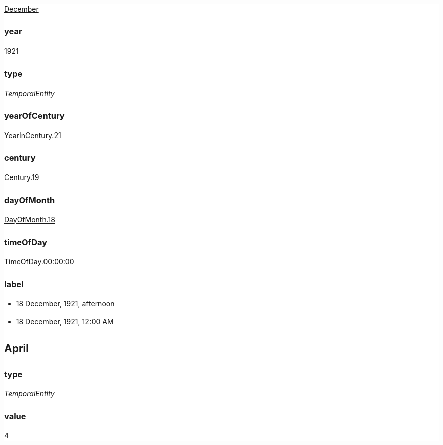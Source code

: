 [December](#December)

### year


1921

### type


*TemporalEntity*

### yearOfCentury


[YearInCentury.21](#YearInCentury.21)

### century


[Century.19](#Century.19)

### dayOfMonth


[DayOfMonth.18](#DayOfMonth.18)

### timeOfDay


[TimeOfDay.00:00:00](#TimeOfDay.00-00-00)

### label

 - 18 December, 1921, afternoon

 - 18 December, 1921, 12:00 AM

## April

### type


*TemporalEntity*

### value


4